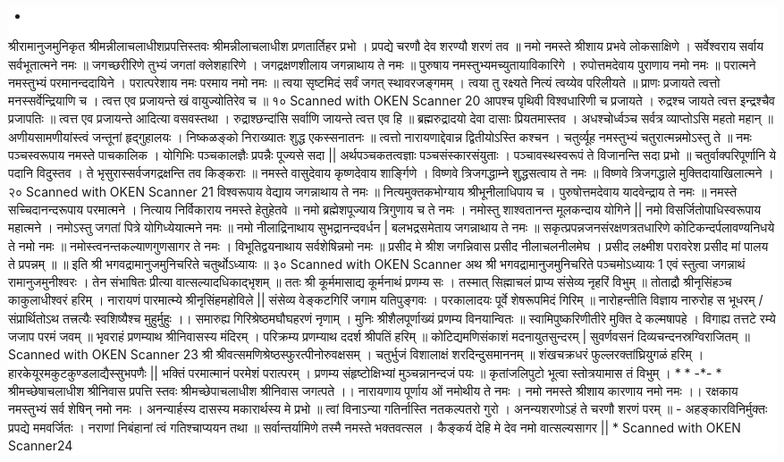 * 
श्रीरामानुजमुनिकृत श्रीमन्नीलाचलाधीशप्रपत्तिस्तवः 
श्रीमन्नीलाचलाधीश प्रणतार्तिहर प्रभो । प्रपद्ये चरणौ देव शरण्यौ शरणं तव ॥ नमो नमस्ते श्रीशाय प्रभवे लोकसाक्षिणे । सर्वेश्वराय सर्वाय सर्वभूतात्मने नमः ॥ जगच्छरीरिणे तुभ्यं जगतां क्लेशहारिणे । जगद्रक्षणशीलाय जगन्नाथाय ते नमः ॥ पुरुषाय नमस्तुभ्यमच्युतायाविकारिगे । रुपोत्तमदेवाय पुराणाय नमो नमः ॥ परात्मने नमस्तुभ्यं परमानन्ददायिने । परात्परेशाय नमः परमाय नमो नमः ॥ त्वया सृष्टमिदं सर्वं जगत् स्थावरजङ्गमम् । त्वया तु रक्ष्यते नित्यं त्वय्येव परिलीयते ॥ प्राणः प्रजायते त्वत्तो मनस्सर्वेन्द्रियाणि च । त्वत्त एव प्रजायन्ते खं वायुज्योतिरेव च ॥ 
१० 
Scanned with OKEN Scanner 
20 
आपश्च पृथिवी विश्वधारिणी च प्रजायते । रुद्रश्च जायते त्वत्त इन्द्रश्चैव प्रजापतिः ॥ त्वत्त एव प्रजायन्ते आदित्या वसवस्तथा । रुद्राश्छन्दांसि सर्वाणि जायन्ते त्वत्त एव हि ॥ ब्रह्मरुद्रादयो देवा दासाः प्रियतमास्तव । अधश्चोर्ध्वञ्च सर्वत्र व्याप्तोऽसि महतो महान् ॥ अणीयसामणीयांस्त्वं जन्तूनां हृद्गुहालयः । निष्कळङ्को निराख्यातः शुद्ध एकस्सनातनः ॥ त्वत्तो नारायणाद्देवान्न द्वितीयोऽस्ति कश्चन । चतुर्व्यूह नमस्तुभ्यं चतुरात्मन्नमोऽस्तु ते ॥ नमः पञ्चस्वरूपाय नमस्ते पाचकालिक । योगिभिः पञ्चकालज्ञैः प्रपन्नैः पूज्यसे सदा || अर्थपञ्चकतत्वज्ञाः पञ्चसंस्कारसंयुताः । पञ्चावस्थस्वरूपं ते विजानन्ति सदा प्रभो ॥ चतुर्वाक्परिपूर्णानि ये पदानि विदुस्तव । ते भृसुरास्सर्वजगद्रक्षन्ति तव किङ्कराः ॥ नमस्ते वासुदेवाय कृष्णदेवाय शार्ङ्गिणे । विष्णवे त्रिजगद्धाम्ने शुद्धसत्वाय ते नमः ॥ विष्णवे त्रिजगद्धाले मुक्तिदायाखिलात्मने । 
२० 
Scanned with OKEN Scanner 
21 
विश्वरूपाय वेद्याय जगन्नाथाय ते नमः ॥ नित्यमुक्तकभोग्याय श्रीभूनीलाधिपाय च । पुरुषोत्तमदेवाय यादवेन्द्राय ते नमः ॥ नमस्ते सच्चिदानन्दरूपाय परमात्मने । नित्याय निर्विकाराय नमस्ते हेतुहेतवे ॥ नमो ब्रह्मेशपूज्याय त्रिगुणाय च ते नमः । नमोस्तु शाश्वतानन्त मूलकन्दाय योगिने || नमो विसर्जितोपाधिस्वरूपाय महात्मने । नमोऽस्तु जगतां पित्रे योगिध्येयात्मने नमः ॥ नमो नीलाद्रिनाथाय सुभद्रानन्दवर्धन | बलभद्रसमेताय जगन्नाथाय ते नमः ॥ सकृत्प्रपन्नजनसंरक्षणत्रतधारिणे कोटिकन्दर्पलावण्यनिधये ते नमो नमः ॥ नमोस्त्वनन्तकल्याणगुणसागर ते नमः । विभूतिद्वयनाथाय सर्वशेषिन्नमो नमः ॥ 
प्रसीद मे श्रीश जगन्निवास 
प्रसीद नीलाचलनीलमेघ । 
प्रसीद लक्ष्मीश परावरेश 
प्रसीद मां पालय ते प्रपन्नम् ॥ 
॥ इति श्री भगवद्रामानुजमुनिचरिते चतुर्थोऽध्यायः ॥ 
३० 
Scanned with OKEN Scanner 
अथ श्री भगवद्रामानुजमुनिचरिते पञ्चमोऽध्यायः 
1 
एवं स्तुत्वा जगन्नाथं रामानुजमुनीश्वरः । तेन संभाषितः प्रीत्या वात्सल्यादधिकाद्भृशम् ॥ ततः श्री कूर्ममासाद्य कूर्मनाथं प्रणम्य सः । तस्मात् सिह्माचलं प्राप्य संसेव्य नृहरिं विभुम् ॥ तोताद्रौ श्रीनृसिंहञ्च काकुलाधीश्वरं हरिम् । नारायणं पारमात्म्ये श्रीनृसिंहमहोविले || संसेव्य वेङ्कटगिरिं जगाम यतिपुङ्गवः । परकालादयः पूर्वे शेषरूपमिदं गिरिम् ॥ नारोहन्तीति विज्ञाय नारुरोह स भूधरम् / संप्रार्थितोऽथ तत्त्रत्यैः स्वशिष्यैश्च मुहुर्मुहुः ।। समारुह्य गिरिश्रेष्ठमघौघहरणं नृणाम् । मुनिः श्रीशैलपूर्णाख्यं प्रणम्य विनयान्वितः ॥ स्वामिपुष्करिणीतीरे मुक्ति दे कल्मषापहे । विगाह्य तत्तटे रम्ये जजाप परमं जवम् ॥ भृवराहं प्रणम्याथ श्रीनिवासस्य मंदिरम् । परिक्रम्य प्रणम्याथ ददर्श श्रीपतिं हरिम् ॥ कोटिद्यमणिसंकाशं मदनायुतसुन्दरम् | सुवर्णवसनं दिव्यचन्दनस्रग्विराजितम् ॥ 
Scanned with OKEN Scanner 
23 
श्री श्रीवत्समणिश्रेष्ठस्फुरत्पीनोरुवक्षसम् । चतुर्भुजं विशालाक्षं शरदिन्दुसमाननम् ॥ शंखचक्रधरं फुल्लरक्तांघ्रियुगळं हरिम् । हारकेयूरमकुटकुण्डलाद्यैस्सुभपणैः || 
भक्तिं परमात्मानं परमेशं परात्परम् । प्रणम्य संहृष्टोक्षिभ्यां मुञ्चन्नानन्दजं पयः ॥ 
कृतांजलिपुटो भूत्वा स्तोत्रयामास तं विभुम् । 
* 
* 
-*- 
* 
श्रीमच्छेषाचलाधीश श्रीनिवास प्रपत्ति स्तवः 
श्रीमच्छेपाचलाधीश श्रीनिवास जगत्पते ।। नारायणाय पूर्णाय ओं नमोथीय ते नमः । नमो नमस्ते श्रीशाय कारणाय नमो नमः ।। रक्षकाय नमस्तुभ्यं सर्व शेषिन् नमो नमः । अनन्यार्हस्य दासस्य मकारार्थस्य मे प्रभो ॥ त्वां विनाऽन्या गतिर्नास्ति नतकल्पतरो गुरो । अनन्यशरणोऽहं ते चरणौ शरणं परम् ॥ - अहङ्कारविनिर्मुक्तः प्रपद्ये ममवर्जितः । नराणां निबंहानां त्वं गतिश्चाप्ययन तथा ॥ सर्वान्तर्यामिणे तस्मै नमस्ते भक्तवत्सल । कैङ्कर्य देहि मे देव नमो वात्सल्यसागर || 
* 
Scanned with OKEN Scanner24 